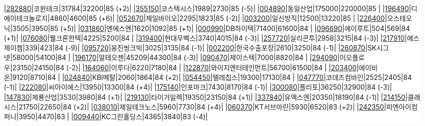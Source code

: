 |[282880](https://finance.daum.net/quotes/A282880)|코윈테크|31784|32200|85 (+2)|
|[355150](https://finance.daum.net/quotes/A355150)|코스텍시스|1989|2730|85 (-5)|
|[004890](https://finance.daum.net/quotes/A004890)|동일산업|175000|220000|85 |
|[196490](https://finance.daum.net/quotes/A196490)|디에이테크놀로지|4860|4600|85 (+6)|
|[052670](https://finance.daum.net/quotes/A052670)|제일바이오|2295|1823|85 (-2)|
|[003200](https://finance.daum.net/quotes/A003200)|일신방직|12500|13220|85 |
|[226400](https://finance.daum.net/quotes/A226400)|오스테오닉|3505|3950|85 (+5)|
|[031860](https://finance.daum.net/quotes/A031860)|엔에스엔|1620|1092|85 (+1)|
|[000990](https://finance.daum.net/quotes/A000990)|DB하이텍|71400|61600|84 |
|[096690](https://finance.daum.net/quotes/A096690)|에이루트|504|569|84 (+1)|
|[076080](https://finance.daum.net/quotes/A076080)|웰크론한텍|4225|5200|84 |
|[319400](https://finance.daum.net/quotes/A319400)|현대무벡스|3740|4015|84 (-3)|
|[257720](https://finance.daum.net/quotes/A257720)|실리콘투|2958|3215|84 (-3)|
|[217910](https://finance.daum.net/quotes/A217910)|에스제이켐|339|423|84 (-9)|
|[095720](https://finance.daum.net/quotes/A095720)|웅진씽크빅|3025|3135|84 (-1)|
|[002200](https://finance.daum.net/quotes/A002200)|한국수출포장|2610|3250|84 (-1)|
|[260870](https://finance.daum.net/quotes/A260870)|SK시그넷|58000|54100|84 |
|[196170](https://finance.daum.net/quotes/A196170)|알테오젠|45209|44300|84 (-3)|
|[090470](https://finance.daum.net/quotes/A090470)|제이스텍|7000|8820|84 |
|[294090](https://finance.daum.net/quotes/A294090)|이오플로우|23150|24150|84 (-2)|
|[164060](https://finance.daum.net/quotes/A164060)|이루다|6220|7180|84 |
|[122870](https://finance.daum.net/quotes/A122870)|와이지엔터테인먼트|56700|61500|84 |
|[203400](https://finance.daum.net/quotes/A203400)|에이비온|9120|8710|84 |
|[024840](https://finance.daum.net/quotes/A024840)|KBI메탈|2060|1864|84 (+2)|
|[054450](https://finance.daum.net/quotes/A054450)|텔레칩스|19300|17130|84 |
|[047770](https://finance.daum.net/quotes/A047770)|코데즈컴바인|2525|2405|84 (-1)|
|[222080](https://finance.daum.net/quotes/A222080)|씨아이에스|13950|13300|84 (+4)|
|[175140](https://finance.daum.net/quotes/A175140)|인포마크|7430|8170|84 (-1)|
|[300080](https://finance.daum.net/quotes/A300080)|플리토|36250|32900|84 (-3)|
|[147830](https://finance.daum.net/quotes/A147830)|제룡산업|3530|3980|84 (+1)|
|[219130](https://finance.daum.net/quotes/A219130)|타이거일렉|19350|23150|84 (+1)|
|[337840](https://finance.daum.net/quotes/A337840)|유엑스엔|20350|18190|84 (-1)|
|[214150](https://finance.daum.net/quotes/A214150)|클래시스|21750|22650|84 (+2)|
|[038010](https://finance.daum.net/quotes/A038010)|제일테크노스|5960|7730|84 (+4)|
|[060370](https://finance.daum.net/quotes/A060370)|KT서브마린|5930|6520|83 (+2)|
|[242350](https://finance.daum.net/quotes/A242350)|피엔아이컴퍼니|3950|4470|83 |
|[009440](https://finance.daum.net/quotes/A009440)|KC그린홀딩스|4365|3840|83 (-4)|